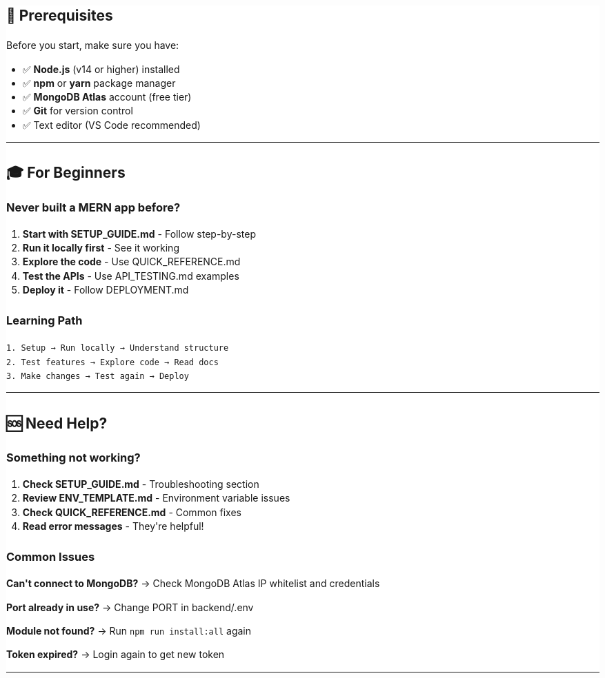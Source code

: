 ## 🔧 Prerequisites

Before you start, make sure you have:

- ✅ **Node.js** (v14 or higher) installed
- ✅ **npm** or **yarn** package manager
- ✅ **MongoDB Atlas** account (free tier)
- ✅ **Git** for version control
- ✅ Text editor (VS Code recommended)

---

## 🎓 For Beginners

### Never built a MERN app before?

1. **Start with SETUP_GUIDE.md** - Follow step-by-step
2. **Run it locally first** - See it working
3. **Explore the code** - Use QUICK_REFERENCE.md
4. **Test the APIs** - Use API_TESTING.md examples
5. **Deploy it** - Follow DEPLOYMENT.md

### Learning Path

```
1. Setup → Run locally → Understand structure
2. Test features → Explore code → Read docs
3. Make changes → Test again → Deploy
```

---

## 🆘 Need Help?

### Something not working?

1. **Check SETUP_GUIDE.md** - Troubleshooting section
2. **Review ENV_TEMPLATE.md** - Environment variable issues
3. **Check QUICK_REFERENCE.md** - Common fixes
4. **Read error messages** - They're helpful!

### Common Issues

**Can't connect to MongoDB?**
→ Check MongoDB Atlas IP whitelist and credentials

**Port already in use?**
→ Change PORT in backend/.env

**Module not found?**
→ Run `npm run install:all` again

**Token expired?**
→ Login again to get new token

---